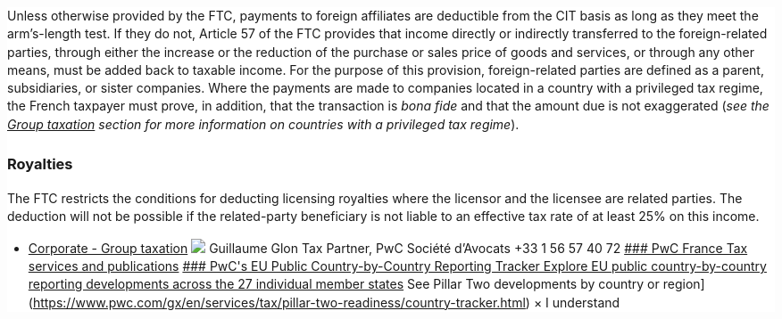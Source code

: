 Unless otherwise provided by the FTC, payments to foreign affiliates are deductible from the CIT basis as long as they meet the arm’s-length test. If they do not, Article 57 of the FTC provides that income directly or indirectly transferred to the foreign-related parties, through either the increase or the reduction of the purchase or sales price of goods and services, or through any other means, must be added back to taxable income. For the purpose of this provision, foreign-related parties are defined as a parent, subsidiaries, or sister companies.
Where the payments are made to companies located in a country with a privileged tax regime, the French taxpayer must prove, in addition, that the transaction is *bona fide* and that the amount due is not exaggerated (*see the [Group taxation](group-taxation.html) section for more information on countries with a privileged tax regime*).
### Royalties
The FTC restricts the conditions for deducting licensing royalties where the licensor and the licensee are related parties. The deduction will not be possible if the related-party beneficiary is not liable to an effective tax rate of at least 25% on this income.
* [Corporate - Group taxation](group-taxation.html)
![](../../-/media/world-wide-tax-summaries/franceguillaume-glonfrance--guillaume-glonpng20210309124758951.ashx%3Frev=67006230ddb64b5ba2f4b559b530632c&revision=67006230-ddb6-4b5b-a2f4-b559b530632c&hash=F33C846DEC3DE290C3B300F51A01AF661A1254CE)
Guillaume Glon
Tax Partner, PwC Société d’Avocats
+33 1 56 57 40 72
[### PwC France
Tax services and publications](http://www.pwcavocats.com/)
[### PwC's EU Public Country-by-Country Reporting Tracker
Explore EU public country-by-country reporting developments across the 27 individual member states](https://www.pwc.com/gx/en/services/tax/eu-pcbcr-reporting-tracker.html)
See Pillar Two developments by country or region](https://www.pwc.com/gx/en/services/tax/pillar-two-readiness/country-tracker.html)
×
I understand